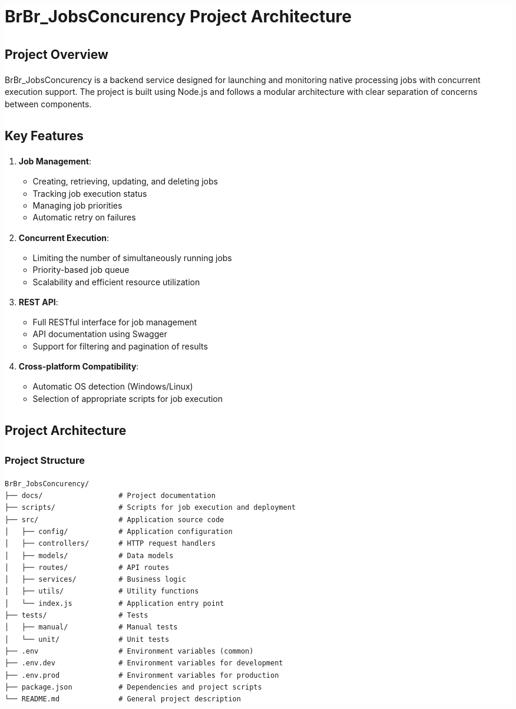 # BrBr_JobsConcurency Project Architecture

## Project Overview

BrBr_JobsConcurency is a backend service designed for launching and monitoring native processing jobs with concurrent execution support. The project is built using Node.js and follows a modular architecture with clear separation of concerns between components.

## Key Features

1. **Job Management**:
   - Creating, retrieving, updating, and deleting jobs
   - Tracking job execution status
   - Managing job priorities
   - Automatic retry on failures

2. **Concurrent Execution**:
   - Limiting the number of simultaneously running jobs
   - Priority-based job queue
   - Scalability and efficient resource utilization

3. **REST API**:
   - Full RESTful interface for job management
   - API documentation using Swagger
   - Support for filtering and pagination of results

4. **Cross-platform Compatibility**:
   - Automatic OS detection (Windows/Linux)
   - Selection of appropriate scripts for job execution

## Project Architecture

### Project Structure

```
BrBr_JobsConcurency/
├── docs/                  # Project documentation
├── scripts/               # Scripts for job execution and deployment
├── src/                   # Application source code
│   ├── config/            # Application configuration
│   ├── controllers/       # HTTP request handlers
│   ├── models/            # Data models
│   ├── routes/            # API routes
│   ├── services/          # Business logic
│   ├── utils/             # Utility functions
│   └── index.js           # Application entry point
├── tests/                 # Tests
│   ├── manual/            # Manual tests
│   └── unit/              # Unit tests
├── .env                   # Environment variables (common)
├── .env.dev               # Environment variables for development
├── .env.prod              # Environment variables for production
├── package.json           # Dependencies and project scripts
└── README.md              # General project description
```
